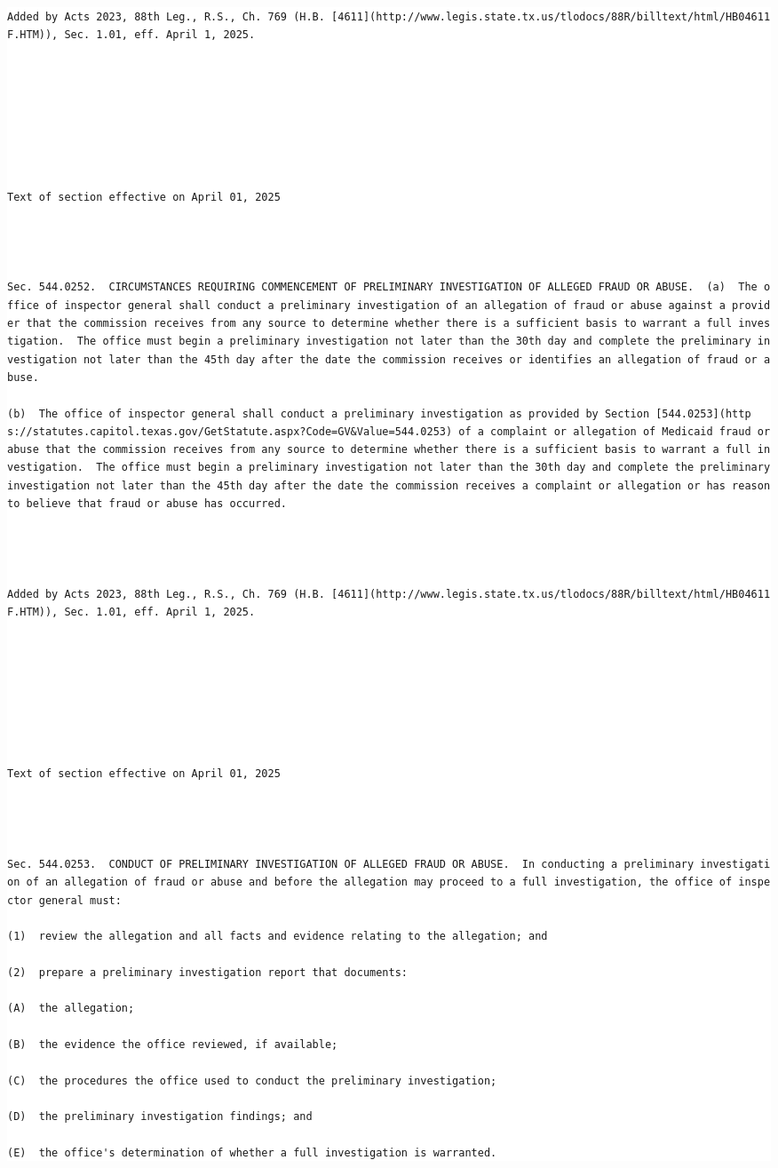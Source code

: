     Added by Acts 2023, 88th Leg., R.S., Ch. 769 (H.B. [4611](http://www.legis.state.tx.us/tlodocs/88R/billtext/html/HB04611F.HTM)), Sec. 1.01, eff. April 1, 2025.
    
    
    
    
    
      
    
    
    Text of section effective on April 01, 2025
    
      
    
    
    Sec. 544.0252.  CIRCUMSTANCES REQUIRING COMMENCEMENT OF PRELIMINARY INVESTIGATION OF ALLEGED FRAUD OR ABUSE.  (a)  The office of inspector general shall conduct a preliminary investigation of an allegation of fraud or abuse against a provider that the commission receives from any source to determine whether there is a sufficient basis to warrant a full investigation.  The office must begin a preliminary investigation not later than the 30th day and complete the preliminary investigation not later than the 45th day after the date the commission receives or identifies an allegation of fraud or abuse.
    
    (b)  The office of inspector general shall conduct a preliminary investigation as provided by Section [544.0253](https://statutes.capitol.texas.gov/GetStatute.aspx?Code=GV&Value=544.0253) of a complaint or allegation of Medicaid fraud or abuse that the commission receives from any source to determine whether there is a sufficient basis to warrant a full investigation.  The office must begin a preliminary investigation not later than the 30th day and complete the preliminary investigation not later than the 45th day after the date the commission receives a complaint or allegation or has reason to believe that fraud or abuse has occurred.
    
    
    
    
    Added by Acts 2023, 88th Leg., R.S., Ch. 769 (H.B. [4611](http://www.legis.state.tx.us/tlodocs/88R/billtext/html/HB04611F.HTM)), Sec. 1.01, eff. April 1, 2025.
    
    
    
    
    
      
    
    
    Text of section effective on April 01, 2025
    
      
    
    
    Sec. 544.0253.  CONDUCT OF PRELIMINARY INVESTIGATION OF ALLEGED FRAUD OR ABUSE.  In conducting a preliminary investigation of an allegation of fraud or abuse and before the allegation may proceed to a full investigation, the office of inspector general must:
    
    (1)  review the allegation and all facts and evidence relating to the allegation; and
    
    (2)  prepare a preliminary investigation report that documents:
    
    (A)  the allegation;
    
    (B)  the evidence the office reviewed, if available;
    
    (C)  the procedures the office used to conduct the preliminary investigation;
    
    (D)  the preliminary investigation findings; and
    
    (E)  the office's determination of whether a full investigation is warranted.
    
    